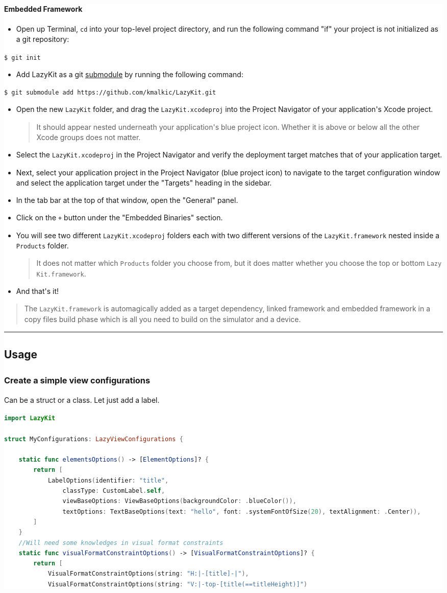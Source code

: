 #### Embedded Framework

- Open up Terminal, `cd` into your top-level project directory, and run the following command "if" your project is not initialized as a git repository:

```bash
$ git init
```

- Add LazyKit as a git [submodule](http://git-scm.com/docs/git-submodule) by running the following command:

```bash
$ git submodule add https://github.com/kmalkic/LazyKit.git
```

- Open the new `LazyKit` folder, and drag the `LazyKit.xcodeproj` into the Project Navigator of your application's Xcode project.

    > It should appear nested underneath your application's blue project icon. Whether it is above or below all the other Xcode groups does not matter.

- Select the `LazyKit.xcodeproj` in the Project Navigator and verify the deployment target matches that of your application target.
- Next, select your application project in the Project Navigator (blue project icon) to navigate to the target configuration window and select the application target under the "Targets" heading in the sidebar.
- In the tab bar at the top of that window, open the "General" panel.
- Click on the `+` button under the "Embedded Binaries" section.
- You will see two different `LazyKit.xcodeproj` folders each with two different versions of the `LazyKit.framework` nested inside a `Products` folder.

    > It does not matter which `Products` folder you choose from, but it does matter whether you choose the top or bottom `LazyKit.framework`. 
    
- And that's it!

> The `LazyKit.framework` is automagically added as a target dependency, linked framework and embedded framework in a copy files build phase which is all you need to build on the simulator and a device.

---

## Usage

### Create a simple view configurations

Can be a struct or a class.
Let just add a label.
```swift
import LazyKit

struct MyConfigurations: LazyViewConfigurations {
    
    static func elementsOptions() -> [ElementOptions]? {
        return [
            LabelOptions(identifier: "title",
                classType: CustomLabel.self,
                viewBaseOptions: ViewBaseOptions(backgroundColor: .blueColor()),
                textOptions: TextBaseOptions(text: "hello", font: .systemFontOfSize(20), textAlignment: .Center)),
        ]
    }
    //Will need some knowledges in visual format constraints
    static func visualFormatConstraintOptions() -> [VisualFormatConstraintOptions]? {
        return [
            VisualFormatConstraintOptions(string: "H:|-[title]-|"),
            VisualFormatConstraintOptions(string: "V:|-top-[title(==titleHeight)]")
```